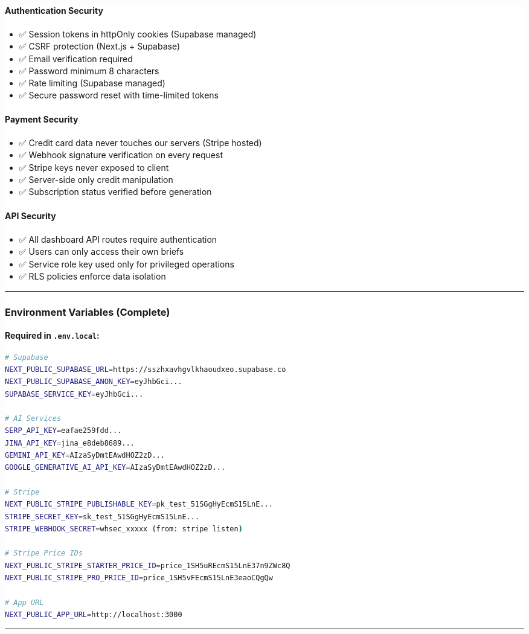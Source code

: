 #### Authentication Security
- ✅ Session tokens in httpOnly cookies (Supabase managed)
- ✅ CSRF protection (Next.js + Supabase)
- ✅ Email verification required
- ✅ Password minimum 8 characters
- ✅ Rate limiting (Supabase managed)
- ✅ Secure password reset with time-limited tokens

#### Payment Security
- ✅ Credit card data never touches our servers (Stripe hosted)
- ✅ Webhook signature verification on every request
- ✅ Stripe keys never exposed to client
- ✅ Server-side only credit manipulation
- ✅ Subscription status verified before generation

#### API Security
- ✅ All dashboard API routes require authentication
- ✅ Users can only access their own briefs
- ✅ Service role key used only for privileged operations
- ✅ RLS policies enforce data isolation

---

### Environment Variables (Complete)

**Required in `.env.local`:**
```bash
# Supabase
NEXT_PUBLIC_SUPABASE_URL=https://sszhxavhgvlkhaoudxeo.supabase.co
NEXT_PUBLIC_SUPABASE_ANON_KEY=eyJhbGci...
SUPABASE_SERVICE_KEY=eyJhbGci...

# AI Services
SERP_API_KEY=eafae259fdd...
JINA_API_KEY=jina_e8deb8689...
GEMINI_API_KEY=AIzaSyDmtEAwdHOZ2zD...
GOOGLE_GENERATIVE_AI_API_KEY=AIzaSyDmtEAwdHOZ2zD...

# Stripe
NEXT_PUBLIC_STRIPE_PUBLISHABLE_KEY=pk_test_51SGgHyEcmS15LnE...
STRIPE_SECRET_KEY=sk_test_51SGgHyEcmS15LnE...
STRIPE_WEBHOOK_SECRET=whsec_xxxxx (from: stripe listen)

# Stripe Price IDs
NEXT_PUBLIC_STRIPE_STARTER_PRICE_ID=price_1SH5uREcmS15LnE37n9ZWc8Q
NEXT_PUBLIC_STRIPE_PRO_PRICE_ID=price_1SH5vFEcmS15LnE3eaoCQgQw

# App URL
NEXT_PUBLIC_APP_URL=http://localhost:3000
```

---
